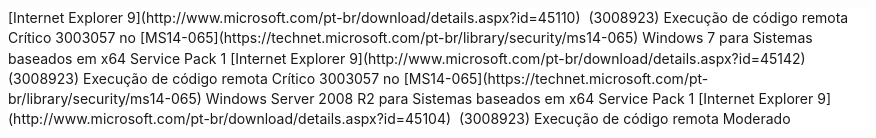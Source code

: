 </td>
<td style="border:1px solid black;">
[Internet Explorer 9](http://www.microsoft.com/pt-br/download/details.aspx?id=45110)   
(3008923)

</td>
<td style="border:1px solid black;">
Execução de código remota

</td>
<td style="border:1px solid black;">
Crítico

</td>
<td style="border:1px solid black;">
3003057 no [MS14-065](https://technet.microsoft.com/pt-br/library/security/ms14-065)

</td>
</tr>
<tr>
<td style="border:1px solid black;">
Windows 7 para Sistemas baseados em x64 Service Pack 1

</td>
<td style="border:1px solid black;">
[Internet Explorer 9](http://www.microsoft.com/pt-br/download/details.aspx?id=45142)   
(3008923)

</td>
<td style="border:1px solid black;">
Execução de código remota

</td>
<td style="border:1px solid black;">
Crítico

</td>
<td style="border:1px solid black;">
3003057 no [MS14-065](https://technet.microsoft.com/pt-br/library/security/ms14-065)

</td>
</tr>
<tr>
<td style="border:1px solid black;">
Windows Server 2008 R2 para Sistemas baseados em x64 Service Pack 1

</td>
<td style="border:1px solid black;">
[Internet Explorer 9](http://www.microsoft.com/pt-br/download/details.aspx?id=45104)   
(3008923)

</td>
<td style="border:1px solid black;">
Execução de código remota

</td>
<td style="border:1px solid black;">
Moderado
